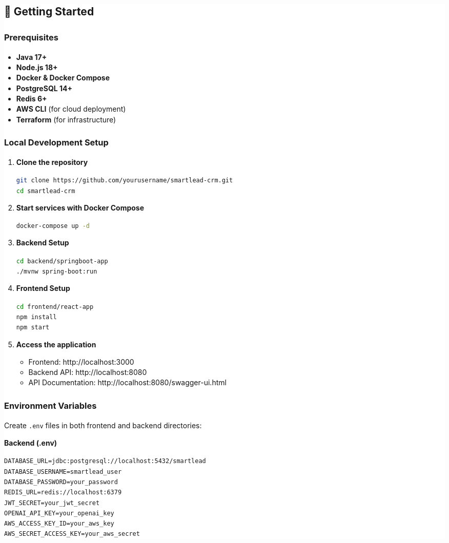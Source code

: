 ```
```

## 🚀 Getting Started

### Prerequisites

- **Java 17+**
- **Node.js 18+**
- **Docker & Docker Compose**
- **PostgreSQL 14+**
- **Redis 6+**
- **AWS CLI** (for cloud deployment)
- **Terraform** (for infrastructure)

### Local Development Setup

1. **Clone the repository**
   ```bash
   git clone https://github.com/yourusername/smartlead-crm.git
   cd smartlead-crm
   ```

2. **Start services with Docker Compose**
   ```bash
   docker-compose up -d
   ```

3. **Backend Setup**
   ```bash
   cd backend/springboot-app
   ./mvnw spring-boot:run
   ```

4. **Frontend Setup**
   ```bash
   cd frontend/react-app
   npm install
   npm start
   ```

5. **Access the application**
   - Frontend: http://localhost:3000
   - Backend API: http://localhost:8080
   - API Documentation: http://localhost:8080/swagger-ui.html

### Environment Variables

Create `.env` files in both frontend and backend directories:

**Backend (.env)**
```env
DATABASE_URL=jdbc:postgresql://localhost:5432/smartlead
DATABASE_USERNAME=smartlead_user
DATABASE_PASSWORD=your_password
REDIS_URL=redis://localhost:6379
JWT_SECRET=your_jwt_secret
OPENAI_API_KEY=your_openai_key
AWS_ACCESS_KEY_ID=your_aws_key
AWS_SECRET_ACCESS_KEY=your_aws_secret
```
